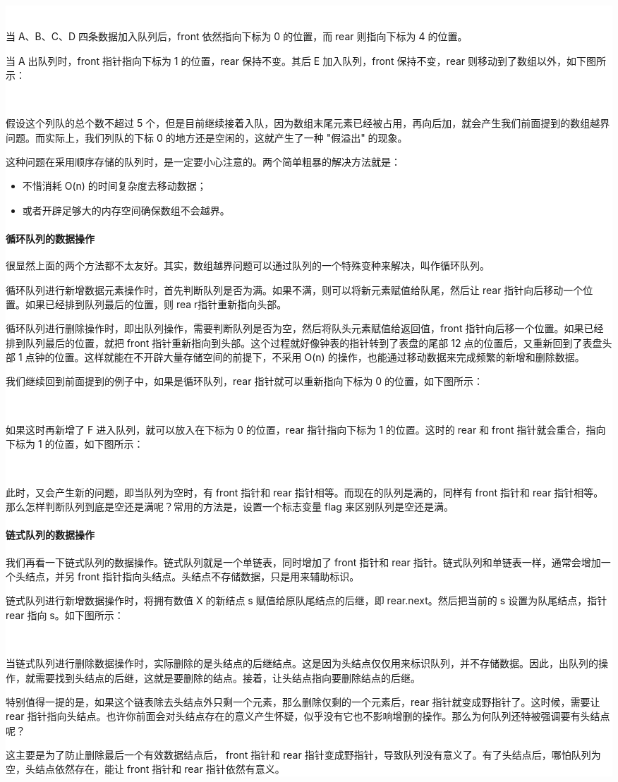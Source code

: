 
<Image alt="" src="https://s0.lgstatic.com/i/image/M00/17/DD/CgqCHl7XiYqAaxUUAACPoQw5EYI800.png"/> 


当 A、B、C、D 四条数据加入队列后，front 依然指向下标为 0 的位置，而 rear 则指向下标为 4 的位置。

当 A 出队列时，front 指针指向下标为 1 的位置，rear 保持不变。其后 E 加入队列，front 保持不变，rear 则移动到了数组以外，如下图所示：


<Image alt="" src="https://s0.lgstatic.com/i/image/M00/17/D1/Ciqc1F7XiZCAQFJlAACnK-UehMk790.png"/> 


假设这个列队的总个数不超过 5 个，但是目前继续接着入队，因为数组末尾元素已经被占用，再向后加，就会产生我们前面提到的数组越界问题。而实际上，我们列队的下标 0 的地方还是空闲的，这就产生了一种 "假溢出" 的现象。

这种问题在采用顺序存储的队列时，是一定要小心注意的。两个简单粗暴的解决方法就是：

* 不惜消耗 O(n) 的时间复杂度去移动数据；

* 或者开辟足够大的内存空间确保数组不会越界。

#### 循环队列的数据操作

很显然上面的两个方法都不太友好。其实，数组越界问题可以通过队列的一个特殊变种来解决，叫作循环队列。

循环队列进行新增数据元素操作时，首先判断队列是否为满。如果不满，则可以将新元素赋值给队尾，然后让 rear 指针向后移动一个位置。如果已经排到队列最后的位置，则 rea r指针重新指向头部。

循环队列进行删除操作时，即出队列操作，需要判断队列是否为空，然后将队头元素赋值给返回值，front 指针向后移一个位置。如果已经排到队列最后的位置，就把 front 指针重新指向到头部。这个过程就好像钟表的指针转到了表盘的尾部 12 点的位置后，又重新回到了表盘头部 1 点钟的位置。这样就能在不开辟大量存储空间的前提下，不采用 O(n) 的操作，也能通过移动数据来完成频繁的新增和删除数据。

我们继续回到前面提到的例子中，如果是循环队列，rear 指针就可以重新指向下标为 0 的位置，如下图所示：


<Image alt="" src="https://s0.lgstatic.com/i/image/M00/17/D1/Ciqc1F7XiZiAPVGUAABIBxBMZIk624.png"/> 


如果这时再新增了 F 进入队列，就可以放入在下标为 0 的位置，rear 指针指向下标为 1 的位置。这时的 rear 和 front 指针就会重合，指向下标为 1 的位置，如下图所示：


<Image alt="" src="https://s0.lgstatic.com/i/image/M00/17/DD/CgqCHl7XiZ6AYibiAABIpfFet7k826.png"/> 


此时，又会产生新的问题，即当队列为空时，有 front 指针和 rear 指针相等。而现在的队列是满的，同样有 front 指针和 rear 指针相等。那么怎样判断队列到底是空还是满呢？常用的方法是，设置一个标志变量 flag 来区别队列是空还是满。

#### 链式队列的数据操作

我们再看一下链式队列的数据操作。链式队列就是一个单链表，同时增加了 front 指针和 rear 指针。链式队列和单链表一样，通常会增加一个头结点，并另 front 指针指向头结点。头结点不存储数据，只是用来辅助标识。

链式队列进行新增数据操作时，将拥有数值 X 的新结点 s 赋值给原队尾结点的后继，即 rear.next。然后把当前的 s 设置为队尾结点，指针 rear 指向 s。如下图所示：


<Image alt="" src="https://s0.lgstatic.com/i/image/M00/17/DE/CgqCHl7XixGAeHPTAABaaMqb6YY421.png"/> 


当链式队列进行删除数据操作时，实际删除的是头结点的后继结点。这是因为头结点仅仅用来标识队列，并不存储数据。因此，出队列的操作，就需要找到头结点的后继，这就是要删除的结点。接着，让头结点指向要删除结点的后继。

特别值得一提的是，如果这个链表除去头结点外只剩一个元素，那么删除仅剩的一个元素后，rear 指针就变成野指针了。这时候，需要让 rear 指针指向头结点。也许你前面会对头结点存在的意义产生怀疑，似乎没有它也不影响增删的操作。那么为何队列还特被强调要有头结点呢？

这主要是为了防止删除最后一个有效数据结点后， front 指针和 rear 指针变成野指针，导致队列没有意义了。有了头结点后，哪怕队列为空，头结点依然存在，能让 front 指针和 rear 指针依然有意义。


